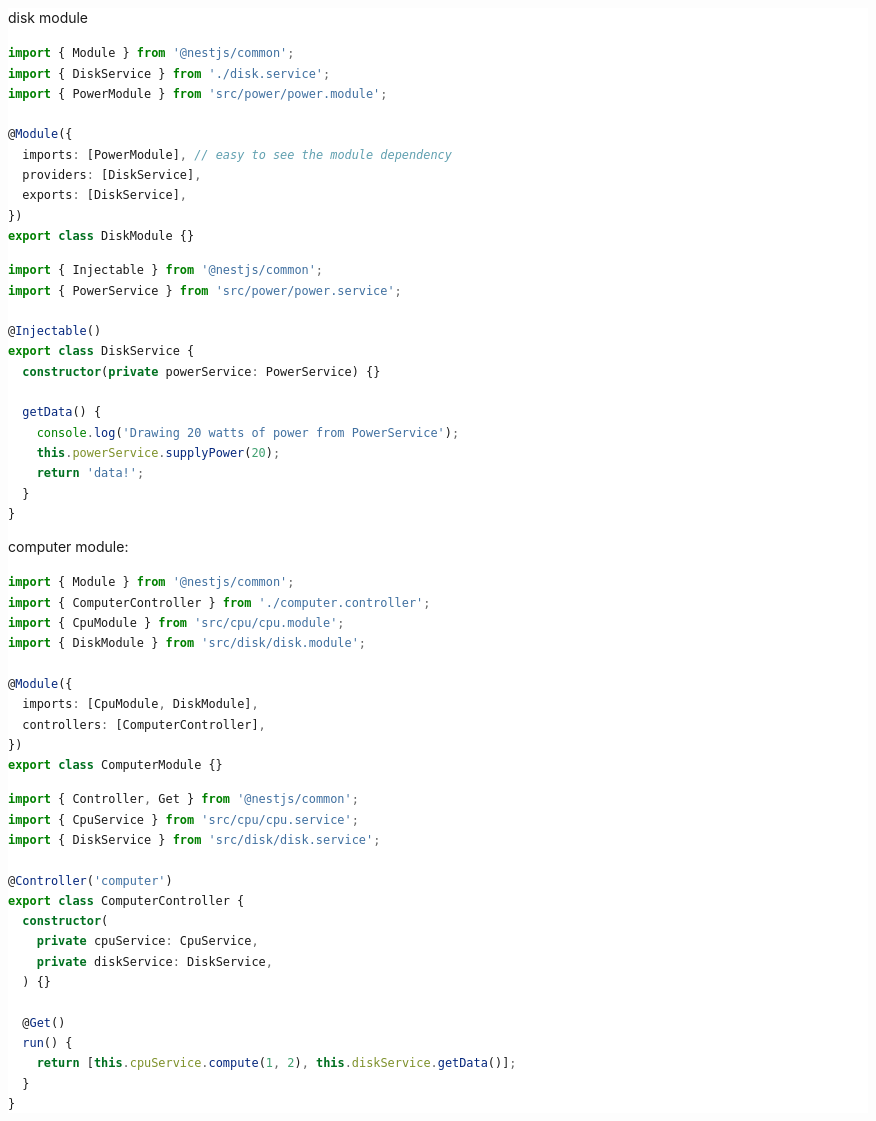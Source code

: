 disk module

```ts
import { Module } from '@nestjs/common';
import { DiskService } from './disk.service';
import { PowerModule } from 'src/power/power.module';

@Module({
  imports: [PowerModule], // easy to see the module dependency
  providers: [DiskService],
  exports: [DiskService],
})
export class DiskModule {}
```

```ts
import { Injectable } from '@nestjs/common';
import { PowerService } from 'src/power/power.service';

@Injectable()
export class DiskService {
  constructor(private powerService: PowerService) {}

  getData() {
    console.log('Drawing 20 watts of power from PowerService');
    this.powerService.supplyPower(20);
    return 'data!';
  }
}
```



computer module:

```ts
import { Module } from '@nestjs/common';
import { ComputerController } from './computer.controller';
import { CpuModule } from 'src/cpu/cpu.module';
import { DiskModule } from 'src/disk/disk.module';

@Module({
  imports: [CpuModule, DiskModule],
  controllers: [ComputerController],
})
export class ComputerModule {}

```

```ts
import { Controller, Get } from '@nestjs/common';
import { CpuService } from 'src/cpu/cpu.service';
import { DiskService } from 'src/disk/disk.service';

@Controller('computer')
export class ComputerController {
  constructor(
    private cpuService: CpuService,
    private diskService: DiskService,
  ) {}

  @Get()
  run() {
    return [this.cpuService.compute(1, 2), this.diskService.getData()];
  }
}
```
